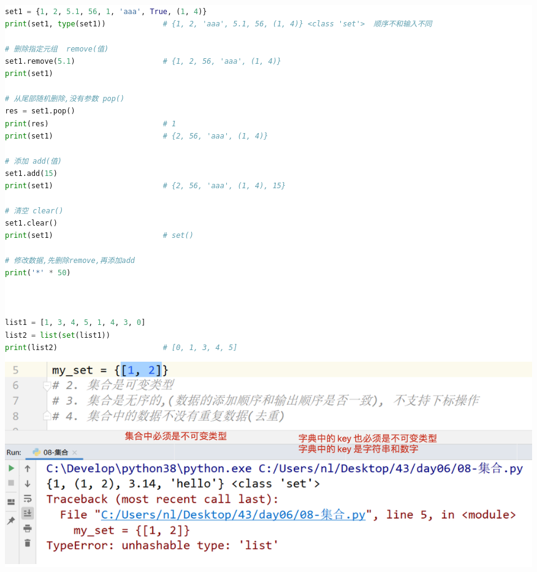 ```python
set1 = {1, 2, 5.1, 56, 1, 'aaa', True, (1, 4)}
print(set1, type(set1))             # {1, 2, 'aaa', 5.1, 56, (1, 4)} <class 'set'>  顺序不和输入不同

# 删除指定元组  remove(值)
set1.remove(5.1)                    # {1, 2, 56, 'aaa', (1, 4)}
print(set1)

# 从尾部随机删除,没有参数 pop()
res = set1.pop()
print(res)                          # 1
print(set1)                         # {2, 56, 'aaa', (1, 4)}

# 添加 add(值)
set1.add(15)
print(set1)                         # {2, 56, 'aaa', (1, 4), 15}

# 清空 clear()
set1.clear()
print(set1)                         # set()

# 修改数据,先删除remove,再添加add
print('*' * 50)



list1 = [1, 3, 4, 5, 1, 4, 3, 0]
list2 = list(set(list1))
print(list2)                        # [0, 1, 3, 4, 5]
```

![image-20201008144225897](day06.assets/image-20201008144225897.png)
